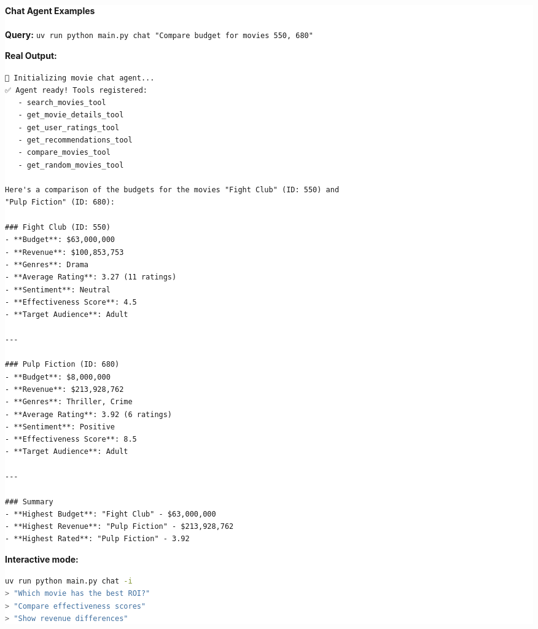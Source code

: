 #### Chat Agent Examples

**Query:** `uv run python main.py chat "Compare budget for movies 550, 680"`

**Real Output:**
```
🤖 Initializing movie chat agent...
✅ Agent ready! Tools registered:
   - search_movies_tool
   - get_movie_details_tool
   - get_user_ratings_tool
   - get_recommendations_tool
   - compare_movies_tool
   - get_random_movies_tool

Here's a comparison of the budgets for the movies "Fight Club" (ID: 550) and 
"Pulp Fiction" (ID: 680):

### Fight Club (ID: 550)
- **Budget**: $63,000,000
- **Revenue**: $100,853,753
- **Genres**: Drama
- **Average Rating**: 3.27 (11 ratings)
- **Sentiment**: Neutral
- **Effectiveness Score**: 4.5
- **Target Audience**: Adult

---

### Pulp Fiction (ID: 680)
- **Budget**: $8,000,000
- **Revenue**: $213,928,762
- **Genres**: Thriller, Crime
- **Average Rating**: 3.92 (6 ratings)
- **Sentiment**: Positive
- **Effectiveness Score**: 8.5
- **Target Audience**: Adult

---

### Summary
- **Highest Budget**: "Fight Club" - $63,000,000
- **Highest Revenue**: "Pulp Fiction" - $213,928,762
- **Highest Rated**: "Pulp Fiction" - 3.92
```

**Interactive mode:**
```bash
uv run python main.py chat -i
> "Which movie has the best ROI?"
> "Compare effectiveness scores"
> "Show revenue differences"
```
